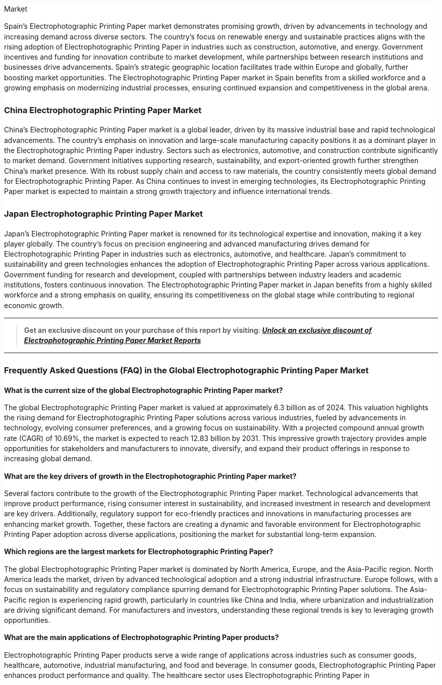 Market</h3><p>Spain&rsquo;s Electrophotographic Printing Paper market demonstrates promising growth, driven by advancements in technology and increasing demand across diverse sectors. The country&rsquo;s focus on renewable energy and sustainable practices aligns with the rising adoption of Electrophotographic Printing Paper in industries such as construction, automotive, and energy. Government incentives and funding for innovation contribute to market development, while partnerships between research institutions and businesses drive advancements. Spain&rsquo;s strategic geographic location facilitates trade within Europe and globally, further boosting market opportunities. The Electrophotographic Printing Paper market in Spain benefits from a skilled workforce and a growing emphasis on modernizing industrial processes, ensuring continued expansion and competitiveness in the global arena.</p><h3>China Electrophotographic Printing Paper Market</h3><p>China&rsquo;s Electrophotographic Printing Paper market is a global leader, driven by its massive industrial base and rapid technological advancements. The country&rsquo;s emphasis on innovation and large-scale manufacturing capacity positions it as a dominant player in the Electrophotographic Printing Paper industry. Sectors such as electronics, automotive, and construction contribute significantly to market demand. Government initiatives supporting research, sustainability, and export-oriented growth further strengthen China&rsquo;s market presence. With its robust supply chain and access to raw materials, the country consistently meets global demand for Electrophotographic Printing Paper. As China continues to invest in emerging technologies, its Electrophotographic Printing Paper market is expected to maintain a strong growth trajectory and influence international trends.</p><h3>Japan Electrophotographic Printing Paper Market</h3><p>Japan&rsquo;s Electrophotographic Printing Paper market is renowned for its technological expertise and innovation, making it a key player globally. The country&rsquo;s focus on precision engineering and advanced manufacturing drives demand for Electrophotographic Printing Paper in industries such as electronics, automotive, and healthcare. Japan&rsquo;s commitment to sustainability and green technologies enhances the adoption of Electrophotographic Printing Paper across various applications. Government funding for research and development, coupled with partnerships between industry leaders and academic institutions, fosters continuous innovation. The Electrophotographic Printing Paper market in Japan benefits from a highly skilled workforce and a strong emphasis on quality, ensuring its competitiveness on the global stage while contributing to regional economic growth.</p><hr /><blockquote><p><strong>Get an exclusive discount on your purchase of this report by visiting: <em><a href="://marketresearchpulse.com/ask-for-discount/129270?utm_source=Github&amp;utm_medium=020">Unlock an exclusive discount of Electrophotographic Printing Paper Market Reports</a></em>&nbsp;</strong></p></blockquote><hr /><h3>Frequently Asked Questions (FAQ) in the Global Electrophotographic Printing Paper Market</h3><p><strong>What is the current size of the global Electrophotographic Printing Paper market?</strong></p><p>The global Electrophotographic Printing Paper market is valued at approximately 6.3 billion as of 2024. This valuation highlights the rising demand for Electrophotographic Printing Paper solutions across various industries, fueled by advancements in technology, evolving consumer preferences, and a growing focus on sustainability. With a projected compound annual growth rate (CAGR) of 10.69%, the market is expected to reach 12.83 billion by 2031. This impressive growth trajectory provides ample opportunities for stakeholders and manufacturers to innovate, diversify, and expand their product offerings in response to increasing global demand.</p><p><strong>What are the key drivers of growth in the Electrophotographic Printing Paper market?</strong></p><p>Several factors contribute to the growth of the Electrophotographic Printing Paper market. Technological advancements that improve product performance, rising consumer interest in sustainability, and increased investment in research and development are key drivers. Additionally, regulatory support for eco-friendly practices and innovations in manufacturing processes are enhancing market growth. Together, these factors are creating a dynamic and favorable environment for Electrophotographic Printing Paper adoption across diverse applications, positioning the market for substantial long-term expansion.</p><p><strong>Which regions are the largest markets for Electrophotographic Printing Paper?</strong></p><p>The global Electrophotographic Printing Paper market is dominated by North America, Europe, and the Asia-Pacific region. North America leads the market, driven by advanced technological adoption and a strong industrial infrastructure. Europe follows, with a focus on sustainability and regulatory compliance spurring demand for Electrophotographic Printing Paper solutions. The Asia-Pacific region is experiencing rapid growth, particularly in countries like China and India, where urbanization and industrialization are driving significant demand. For manufacturers and investors, understanding these regional trends is key to leveraging growth opportunities.</p><p><strong>What are the main applications of Electrophotographic Printing Paper products?</strong></p><p>Electrophotographic Printing Paper products serve a wide range of applications across industries such as consumer goods, healthcare, automotive, industrial manufacturing, and food and beverage. In consumer goods, Electrophotographic Printing Paper enhances product performance and quality. The healthcare sector uses Electrophotographic Printing Paper in